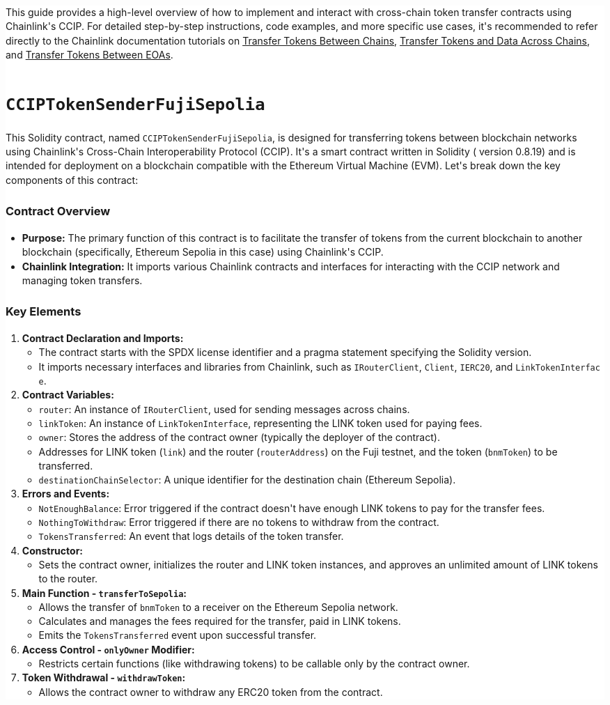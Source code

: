 This guide provides a high-level overview of how to implement and interact with cross-chain token transfer contracts
using Chainlink's CCIP. For detailed step-by-step instructions, code examples, and more specific use cases, it's
recommended to refer directly to the Chainlink documentation tutorials
on [Transfer Tokens Between Chains](https://docs.chain.link/docs/transfer-tokens-between-chains/), [Transfer Tokens and Data Across Chains](https://docs.chain.link/docs/transfer-tokens-and-data-across-chains/),
and [Transfer Tokens Between EOAs](https://docs.chain.link/docs/transfer-tokens-between-eoas/).

# `CCIPTokenSenderFujiSepolia`

This Solidity contract, named `CCIPTokenSenderFujiSepolia`, is designed for transferring tokens between blockchain
networks using Chainlink's Cross-Chain Interoperability Protocol (CCIP). It's a smart contract written in Solidity (
version 0.8.19) and is intended for deployment on a blockchain compatible with the Ethereum Virtual Machine (EVM). Let's
break down the key components of this contract:

### Contract Overview

- **Purpose:** The primary function of this contract is to facilitate the transfer of tokens from the current blockchain
  to another blockchain (specifically, Ethereum Sepolia in this case) using Chainlink's CCIP.
- **Chainlink Integration:** It imports various Chainlink contracts and interfaces for interacting with the CCIP network
  and managing token transfers.

### Key Elements

1. **Contract Declaration and Imports:**
    - The contract starts with the SPDX license identifier and a pragma statement specifying the Solidity version.
    - It imports necessary interfaces and libraries from Chainlink, such as `IRouterClient`, `Client`, `IERC20`,
      and `LinkTokenInterface`.
2. **Contract Variables:**
    - `router`: An instance of `IRouterClient`, used for sending messages across chains.
    - `linkToken`: An instance of `LinkTokenInterface`, representing the LINK token used for paying fees.
    - `owner`: Stores the address of the contract owner (typically the deployer of the contract).
    - Addresses for LINK token (`link`) and the router (`routerAddress`) on the Fuji testnet, and the token (`bnmToken`)
      to be transferred.
    - `destinationChainSelector`: A unique identifier for the destination chain (Ethereum Sepolia).
3. **Errors and Events:**
    - `NotEnoughBalance`: Error triggered if the contract doesn't have enough LINK tokens to pay for the transfer fees.
    - `NothingToWithdraw`: Error triggered if there are no tokens to withdraw from the contract.
    - `TokensTransferred`: An event that logs details of the token transfer.
4. **Constructor:**
    - Sets the contract owner, initializes the router and LINK token instances, and approves an unlimited amount of LINK
      tokens to the router.
5. **Main Function - `transferToSepolia`:**
    - Allows the transfer of `bnmToken` to a receiver on the Ethereum Sepolia network.
    - Calculates and manages the fees required for the transfer, paid in LINK tokens.
    - Emits the `TokensTransferred` event upon successful transfer.
6. **Access Control - `onlyOwner` Modifier:**
    - Restricts certain functions (like withdrawing tokens) to be callable only by the contract owner.
7. **Token Withdrawal - `withdrawToken`:**
    - Allows the contract owner to withdraw any ERC20 token from the contract.

